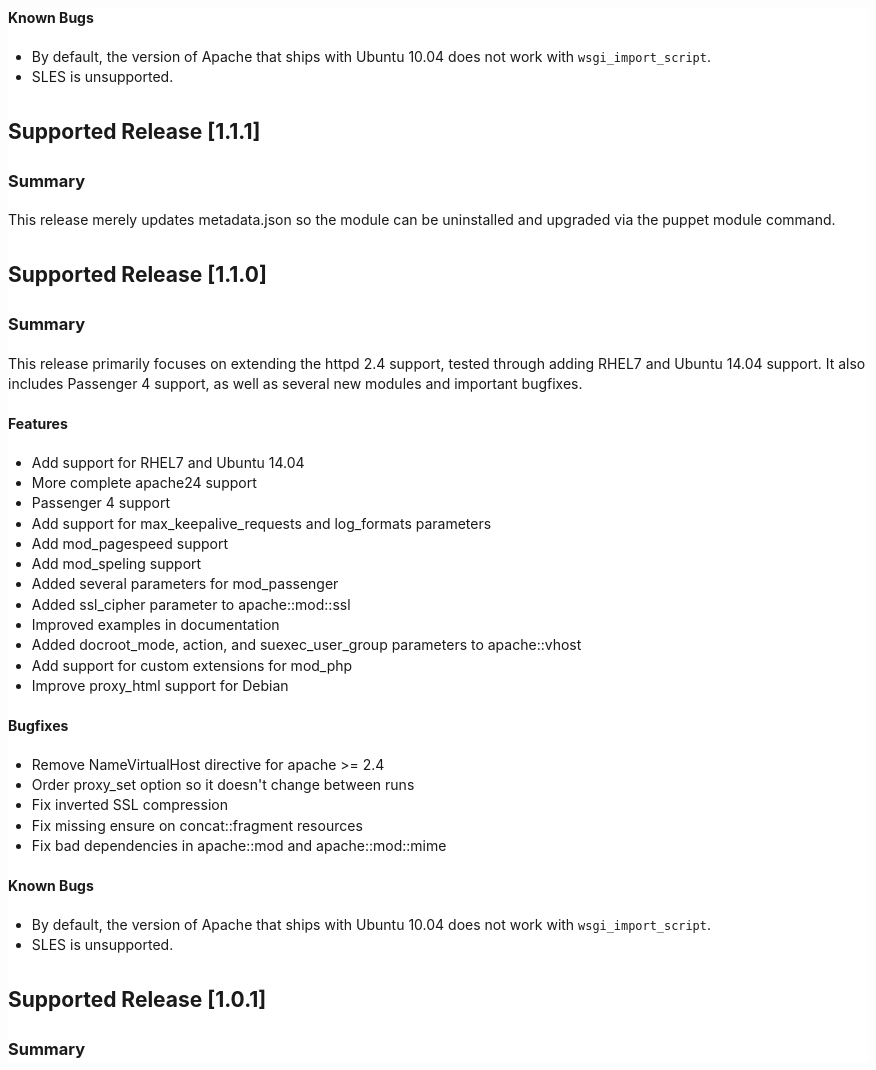 #### Known Bugs
* By default, the version of Apache that ships with Ubuntu 10.04 does not work with `wsgi_import_script`.
* SLES is unsupported.

## Supported Release [1.1.1]
### Summary

This release merely updates metadata.json so the module can be uninstalled and
upgraded via the puppet module command.

## Supported Release [1.1.0]

### Summary

This release primarily focuses on extending the httpd 2.4 support, tested
through adding RHEL7 and Ubuntu 14.04 support.  It also includes Passenger 
4 support, as well as several new modules and important bugfixes.

#### Features

- Add support for RHEL7 and Ubuntu 14.04
- More complete apache24 support
- Passenger 4 support
- Add support for max_keepalive_requests and log_formats parameters
- Add mod_pagespeed support
- Add mod_speling support
- Added several parameters for mod_passenger
- Added ssl_cipher parameter to apache::mod::ssl
- Improved examples in documentation
- Added docroot_mode, action, and suexec_user_group parameters to apache::vhost
- Add support for custom extensions for mod_php
- Improve proxy_html support for Debian

#### Bugfixes

- Remove NameVirtualHost directive for apache >= 2.4
- Order proxy_set option so it doesn't change between runs
- Fix inverted SSL compression
- Fix missing ensure on concat::fragment resources
- Fix bad dependencies in apache::mod and apache::mod::mime

#### Known Bugs
* By default, the version of Apache that ships with Ubuntu 10.04 does not work with `wsgi_import_script`.
* SLES is unsupported.

## Supported Release [1.0.1]
### Summary
